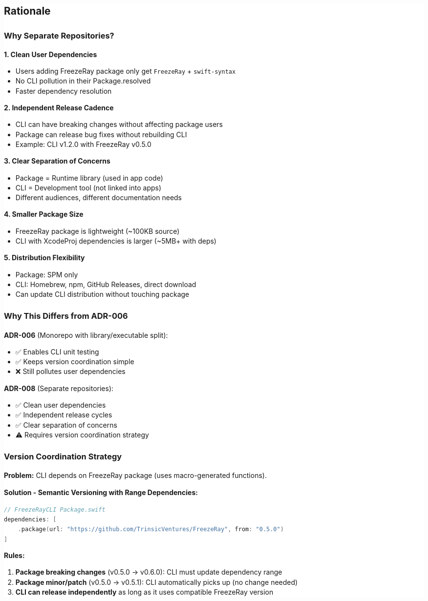 ## Rationale

### Why Separate Repositories?

**1. Clean User Dependencies**
- Users adding FreezeRay package only get `FreezeRay` + `swift-syntax`
- No CLI pollution in their Package.resolved
- Faster dependency resolution

**2. Independent Release Cadence**
- CLI can have breaking changes without affecting package users
- Package can release bug fixes without rebuilding CLI
- Example: CLI v1.2.0 with FreezeRay v0.5.0

**3. Clear Separation of Concerns**
- Package = Runtime library (used in app code)
- CLI = Development tool (not linked into apps)
- Different audiences, different documentation needs

**4. Smaller Package Size**
- FreezeRay package is lightweight (~100KB source)
- CLI with XcodeProj dependencies is larger (~5MB+ with deps)

**5. Distribution Flexibility**
- Package: SPM only
- CLI: Homebrew, npm, GitHub Releases, direct download
- Can update CLI distribution without touching package

### Why This Differs from ADR-006

**ADR-006** (Monorepo with library/executable split):
- ✅ Enables CLI unit testing
- ✅ Keeps version coordination simple
- ❌ Still pollutes user dependencies

**ADR-008** (Separate repositories):
- ✅ Clean user dependencies
- ✅ Independent release cycles
- ✅ Clear separation of concerns
- ⚠️ Requires version coordination strategy

### Version Coordination Strategy

**Problem:** CLI depends on FreezeRay package (uses macro-generated functions).

**Solution - Semantic Versioning with Range Dependencies:**

```swift
// FreezeRayCLI Package.swift
dependencies: [
    .package(url: "https://github.com/TrinsicVentures/FreezeRay", from: "0.5.0")
]
```

**Rules:**
1. **Package breaking changes** (v0.5.0 → v0.6.0): CLI must update dependency range
2. **Package minor/patch** (v0.5.0 → v0.5.1): CLI automatically picks up (no change needed)
3. **CLI can release independently** as long as it uses compatible FreezeRay version
